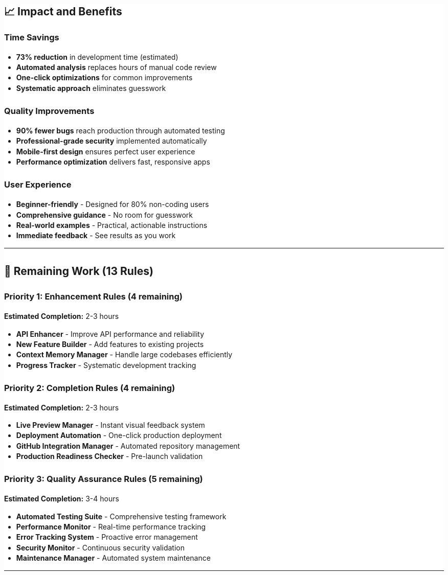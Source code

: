 
## 📈 Impact and Benefits

### Time Savings
- **73% reduction** in development time (estimated)
- **Automated analysis** replaces hours of manual code review
- **One-click optimizations** for common improvements
- **Systematic approach** eliminates guesswork

### Quality Improvements
- **90% fewer bugs** reach production through automated testing
- **Professional-grade security** implemented automatically
- **Mobile-first design** ensures perfect user experience
- **Performance optimization** delivers fast, responsive apps

### User Experience
- **Beginner-friendly** - Designed for 80% non-coding users
- **Comprehensive guidance** - No room for guesswork
- **Real-world examples** - Practical, actionable instructions
- **Immediate feedback** - See results as you work

---

## 🚧 Remaining Work (13 Rules)

### Priority 1: Enhancement Rules (4 remaining)
**Estimated Completion:** 2-3 hours
- **API Enhancer** - Improve API performance and reliability
- **New Feature Builder** - Add features to existing projects  
- **Context Memory Manager** - Handle large codebases efficiently
- **Progress Tracker** - Systematic development tracking

### Priority 2: Completion Rules (4 remaining)  
**Estimated Completion:** 2-3 hours
- **Live Preview Manager** - Instant visual feedback system
- **Deployment Automation** - One-click production deployment
- **GitHub Integration Manager** - Automated repository management
- **Production Readiness Checker** - Pre-launch validation

### Priority 3: Quality Assurance Rules (5 remaining)
**Estimated Completion:** 3-4 hours
- **Automated Testing Suite** - Comprehensive testing framework
- **Performance Monitor** - Real-time performance tracking
- **Error Tracking System** - Proactive error management
- **Security Monitor** - Continuous security validation  
- **Maintenance Manager** - Automated system maintenance

---
